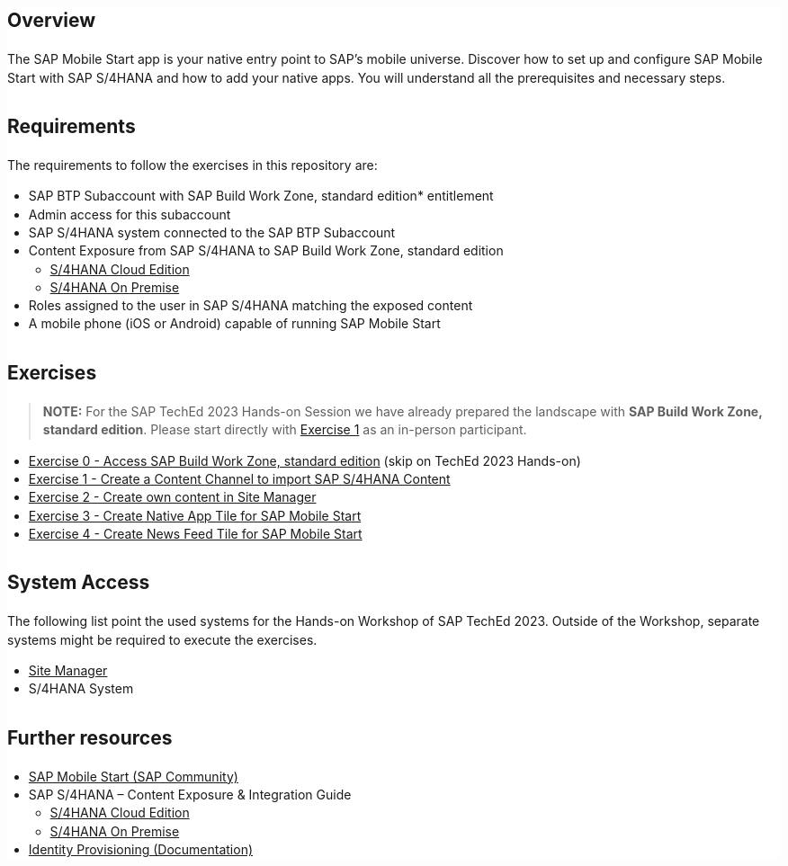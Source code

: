 ## Overview

The SAP Mobile Start app is your native entry point to SAP’s mobile universe.
Discover how to set up and configure SAP Mobile Start with SAP S/4HANA and how to add your native apps. You will understand all the prerequisites and necessary steps.

## Requirements

The requirements to follow the exercises in this repository are:

- SAP BTP Subaccount with SAP Build Work Zone, standard edition* entitlement
- Admin access for this subaccount
- SAP S/4HANA system connected to the SAP BTP Subaccount
- Content Exposure from SAP S/4HANA to SAP Build Work Zone, standard edition
  - [S/4HANA Cloud Edition](https://help.sap.com/docs/CIAS%20LPD%20for%20S_4%20Cloud/b4ae4453db454f1d8775a4f69826453f/069f16288f394305a7be38a480384807.html?locale=en-US)
  - [S/4HANA On Premise](https://help.sap.com/docs/CIAS%20FES%202020/ecb81b5bfce440ca8e7e7c9ad58fcf3a/98a3f0830f084aefb5ea75fb20959af5.html?locale=en-US)
- Roles assigned to the user in SAP S/4HANA matching the exposed content
- A mobile phone (iOS or Android) capable of running SAP Mobile Start

## Exercises

> **NOTE:** For the SAP TechEd 2023 Hands-on Session we have already prepared the landscape with **SAP Build Work Zone, standard edition**. Please start directly with [Exercise 1](../ex1) as an in-person participant.

- [Exercise 0 - Access SAP Build Work Zone, standard edition](exercises/ex0/) (skip on TechEd 2023 Hands-on)
- [Exercise 1 - Create a Content Channel to import SAP S/4HANA Content](exercises/ex1/)
- [Exercise 2 - Create own content in Site Manager](exercises/ex2/)
- [Exercise 3 - Create Native App Tile for SAP Mobile Start](exercises/ex3/)
- [Exercise 4 - Create News Feed Tile for SAP Mobile Start](exercises/ex4/)

## System Access

The following list point the used systems for the Hands-on Workshop of SAP TechEd 2023.
Outside of the Workshop, separate systems might be required to execute the exercises.

- [Site Manager](https://xp161-dt162-x75hy9xc.dt.launchpad.cfapps.eu10.hana.ondemand.com/)
- S/4HANA System

## Further resources

- [SAP Mobile Start (SAP Community)](https://community.sap.com/topics/mobile-experience/start)
- SAP S/4HANA – Content Exposure & Integration Guide
  - [S/4HANA Cloud Edition](https://help.sap.com/docs/CIAS%20LPD%20for%20S_4%20Cloud/b4ae4453db454f1d8775a4f69826453f/069f16288f394305a7be38a480384807.html?locale=en-US)
  - [S/4HANA On Premise](https://help.sap.com/docs/CIAS%20FES%202020/ecb81b5bfce440ca8e7e7c9ad58fcf3a/98a3f0830f084aefb5ea75fb20959af5.html?locale=en-US)
- [Identity Provisioning (Documentation)](https://help.sap.com/docs/Launchpad_Service/8c8e1958338140699bd4811b37b82ece/1c231333f1d24ae0a8e60ce688c4f692.html)
